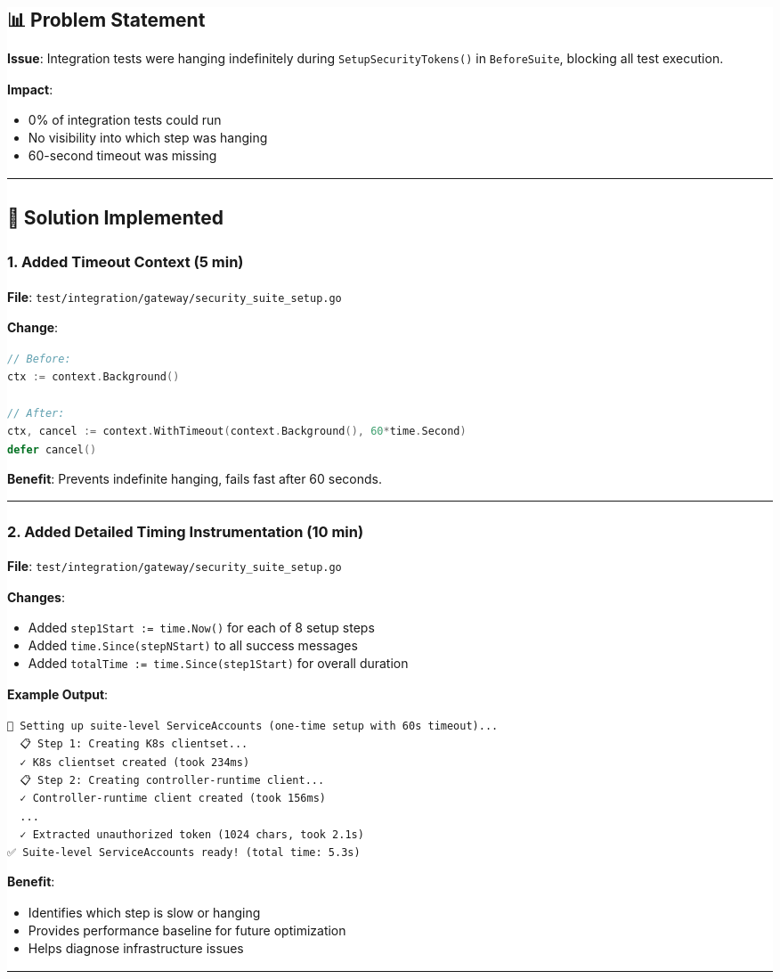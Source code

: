 
## 📊 Problem Statement

**Issue**: Integration tests were hanging indefinitely during `SetupSecurityTokens()` in `BeforeSuite`, blocking all test execution.

**Impact**:
- 0% of integration tests could run
- No visibility into which step was hanging
- 60-second timeout was missing

---

## 🔧 Solution Implemented

### 1. Added Timeout Context (5 min)
**File**: `test/integration/gateway/security_suite_setup.go`

**Change**:
```go
// Before:
ctx := context.Background()

// After:
ctx, cancel := context.WithTimeout(context.Background(), 60*time.Second)
defer cancel()
```

**Benefit**: Prevents indefinite hanging, fails fast after 60 seconds.

---

### 2. Added Detailed Timing Instrumentation (10 min)
**File**: `test/integration/gateway/security_suite_setup.go`

**Changes**:
- Added `step1Start := time.Now()` for each of 8 setup steps
- Added `time.Since(stepNStart)` to all success messages
- Added `totalTime := time.Since(step1Start)` for overall duration

**Example Output**:
```
🔐 Setting up suite-level ServiceAccounts (one-time setup with 60s timeout)...
  📋 Step 1: Creating K8s clientset...
  ✓ K8s clientset created (took 234ms)
  📋 Step 2: Creating controller-runtime client...
  ✓ Controller-runtime client created (took 156ms)
  ...
  ✓ Extracted unauthorized token (1024 chars, took 2.1s)
✅ Suite-level ServiceAccounts ready! (total time: 5.3s)
```

**Benefit**:
- Identifies which step is slow or hanging
- Provides performance baseline for future optimization
- Helps diagnose infrastructure issues

---